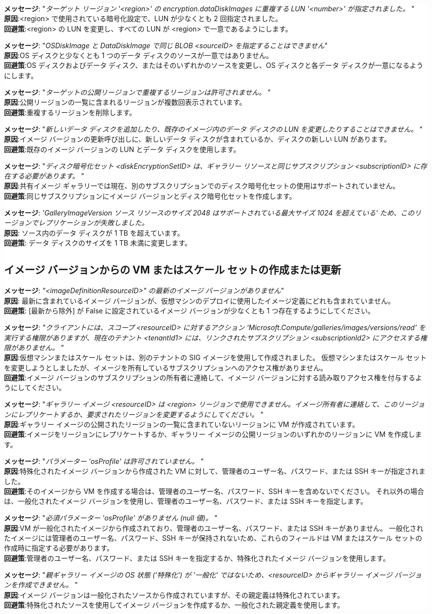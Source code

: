 **メッセージ**: "*ターゲット リージョン '<region\>' の encryption.dataDiskImages に重複する LUN '<number\>' が指定されました。* "  
**原因**:<region\> で使用されている暗号化設定で、LUN が少なくとも 2 回指定されました。  
**回避策**:<region\> の LUN を変更し、すべての LUN が <region\> で一意であるようにします。

**メッセージ**: "*OSDiskImage と DataDiskImage で同じ BLOB <sourceID\> を指定することはできません*"  
**原因**:OS ディスクと少なくとも 1 つのデータ ディスクのソースが一意ではありません。  
**回避策**:OS ディスクおよびデータ ディスク、またはそのいずれかのソースを変更し、OS ディスクと各データ ディスクが一意になるようにします。

**メッセージ**: "*ターゲットの公開リージョンで重複するリージョンは許可されません。* "  
**原因**:公開リージョンの一覧に含まれるリージョンが複数回表示されています。  
**回避策**:重複するリージョンを削除します。

**メッセージ**: "*新しいデータ ディスクを追加したり、既存のイメージ内のデータ ディスクの LUN を変更したりすることはできません。* "  
**原因**:イメージ バージョンの更新呼び出しに、新しいデータ ディスクが含まれているか、ディスクの新しい LUN があります。  
**回避策**:既存のイメージ バージョンの LUN とデータ ディスクを使用します。

**メッセージ**: "*ディスク暗号化セット <diskEncryptionSetID\> は、ギャラリー リソースと同じサブスクリプション <subscriptionID\> に存在する必要があります。* "  
**原因**:共有イメージ ギャラリーでは現在、別のサブスクリプションでのディスク暗号化セットの使用はサポートされていません。  
**回避策**:同じサブスクリプションにイメージ バージョンとディスク暗号化セットを作成します。

**メッセージ**: *'GalleryImageVersion ソース リソースのサイズ 2048 はサポートされている最大サイズ 1024 を超えている' ため、このリージョンでレプリケーションが失敗しました。*  
**原因**: ソース内のデータ ディスクが 1 TB を超えています。  
**回避策**: データ ディスクのサイズを 1 TB 未満に変更します。

## <a name="creating-or-updating-a-vm-or-scale-sets-from-an-image-version"></a>イメージ バージョンからの VM またはスケール セットの作成または更新 ##

**メッセージ**: *"<imageDefinitionResourceID\>" の最新のイメージ バージョンがありません*"  
**原因**: 最新に含まれているイメージ バージョンが、仮想マシンのデプロイに使用したイメージ定義にどれも含まれていません。  
**回避策**: [最新から除外] が False に設定されているイメージ バージョンが少なくとも 1 つ存在するようにしてください。 

**メッセージ**: *"クライアントには、スコープ <resourceID\> に対するアクション 'Microsoft.Compute/galleries/images/versions/read' を実行する権限がありますが、現在のテナント <tenantId1\> には、リンクされたサブスクリプション <subscriptionId2\> にアクセスする権限がありません。* "  
**原因**:仮想マシンまたはスケール セットは、別のテナントの SIG イメージを使用して作成されました。 仮想マシンまたはスケール セットを変更しようとしましたが、イメージを所有しているサブスクリプションへのアクセス権がありません。  
**回避策**:イメージ バージョンのサブスクリプションの所有者に連絡して、イメージ バージョンに対する読み取りアクセス権を付与するようにしてください。

**メッセージ**: "*ギャラリー イメージ <resourceID\> は <region\> リージョンで使用できません。イメージ所有者に連絡して、このリージョンにレプリケートするか、要求されたリージョンを変更するようにしてください。* "  
**原因**:ギャラリー イメージの公開されたリージョンの一覧に含まれていないリージョンに VM が作成されています。  
**回避策**:イメージをリージョンにレプリケートするか、ギャラリー イメージの公開リージョンのいずれかのリージョンに VM を作成します。

**メッセージ**: "*パラメーター 'osProfile' は許可されていません。* "  
**原因**:特殊化されたイメージ バージョンから作成された VM に対して、管理者のユーザー名、パスワード、または SSH キーが指定されました。  
**回避策**:そのイメージから VM を作成する場合は、管理者のユーザー名、パスワード、SSH キーを含めないでください。 それ以外の場合は、一般化されたイメージ バージョンを使用し、管理者のユーザー名、パスワード、または SSH キーを指定します。

**メッセージ**: "*必須パラメーター 'osProfile' がありません (null 値)。* "  
**原因**:VM が一般化されたイメージから作成されており、管理者のユーザー名、パスワード、または SSH キーがありません。 一般化されたイメージには管理者のユーザー名、パスワード、SSH キーが保持されないため、これらのフィールドは VM またはスケール セットの作成時に指定する必要があります。  
**回避策**:管理者のユーザー名、パスワード、または SSH キーを指定するか、特殊化されたイメージ バージョンを使用します。

**メッセージ**: "*親ギャラリー イメージの OS 状態 ('特殊化') が '一般化' ではないため、<resourceID\> からギャラリー イメージ バージョンを作成できません。* "  
**原因**:イメージ バージョンは一般化されたソースから作成されていますが、その親定義は特殊化されています。  
**回避策**:特殊化されたソースを使用してイメージ バージョンを作成するか、一般化された親定義を使用します。
